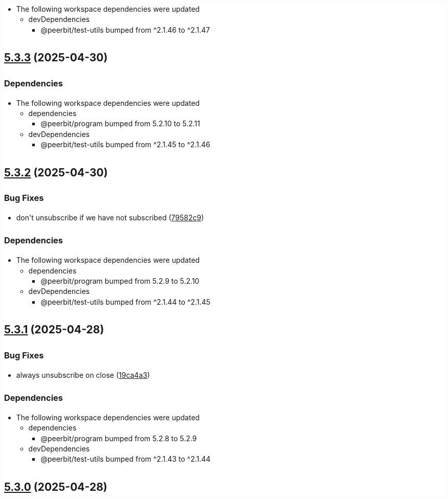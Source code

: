 * The following workspace dependencies were updated
  * devDependencies
    * @peerbit/test-utils bumped from ^2.1.46 to ^2.1.47

## [5.3.3](https://github.com/dao-xyz/peerbit/compare/rpc-v5.3.2...rpc-v5.3.3) (2025-04-30)


### Dependencies

* The following workspace dependencies were updated
  * dependencies
    * @peerbit/program bumped from 5.2.10 to 5.2.11
  * devDependencies
    * @peerbit/test-utils bumped from ^2.1.45 to ^2.1.46

## [5.3.2](https://github.com/dao-xyz/peerbit/compare/rpc-v5.3.1...rpc-v5.3.2) (2025-04-30)


### Bug Fixes

* don't unsubscribe if we have not subscribed ([79582c9](https://github.com/dao-xyz/peerbit/commit/79582c9f02cd4dbf8e6061d2971283aff9752858))


### Dependencies

* The following workspace dependencies were updated
  * dependencies
    * @peerbit/program bumped from 5.2.9 to 5.2.10
  * devDependencies
    * @peerbit/test-utils bumped from ^2.1.44 to ^2.1.45

## [5.3.1](https://github.com/dao-xyz/peerbit/compare/rpc-v5.3.0...rpc-v5.3.1) (2025-04-28)


### Bug Fixes

* always unsubscribe on close ([19ca4a3](https://github.com/dao-xyz/peerbit/commit/19ca4a321a78ed0cdb5b72c4e2e320801f1e246f))


### Dependencies

* The following workspace dependencies were updated
  * dependencies
    * @peerbit/program bumped from 5.2.8 to 5.2.9
  * devDependencies
    * @peerbit/test-utils bumped from ^2.1.43 to ^2.1.44

## [5.3.0](https://github.com/dao-xyz/peerbit/compare/rpc-v5.2.9...rpc-v5.3.0) (2025-04-28)
